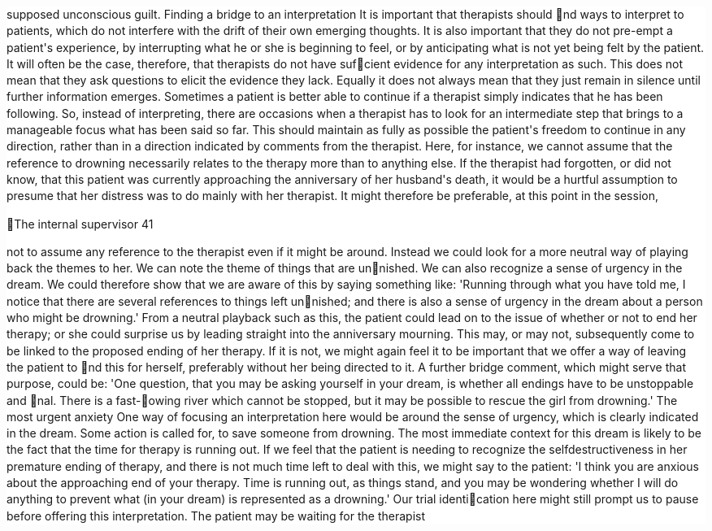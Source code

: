 supposed unconscious guilt. Finding a bridge to an interpretation It is
important that therapists should nd ways to interpret to patients, which
do not interfere with the drift of their own emerging thoughts. It is
also important that they do not pre-empt a patient's experience, by
interrupting what he or she is beginning to feel, or by anticipating
what is not yet being felt by the patient. It will often be the case,
therefore, that therapists do not have sufcient evidence for any
interpretation as such. This does not mean that they ask questions to
elicit the evidence they lack. Equally it does not always mean that they
just remain in silence until further information emerges. Sometimes a
patient is better able to continue if a therapist simply indicates that
he has been following. So, instead of interpreting, there are occasions
when a therapist has to look for an intermediate step that brings to a
manageable focus what has been said so far. This should maintain as
fully as possible the patient's freedom to continue in any direction,
rather than in a direction indicated by comments from the therapist.
Here, for instance, we cannot assume that the reference to drowning
necessarily relates to the therapy more than to anything else. If the
therapist had forgotten, or did not know, that this patient was
currently approaching the anniversary of her husband's death, it would
be a hurtful assumption to presume that her distress was to do mainly
with her therapist. It might therefore be preferable, at this point in
the session,

The internal supervisor 41

not to assume any reference to the therapist even if it might be around.
Instead we could look for a more neutral way of playing back the themes
to her. We can note the theme of things that are unnished. We can also
recognize a sense of urgency in the dream. We could therefore show that
we are aware of this by saying something like: 'Running through what you
have told me, I notice that there are several references to things left
unnished; and there is also a sense of urgency in the dream about a
person who might be drowning.' From a neutral playback such as this, the
patient could lead on to the issue of whether or not to end her therapy;
or she could surprise us by leading straight into the anniversary
mourning. This may, or may not, subsequently come to be linked to the
proposed ending of her therapy. If it is not, we might again feel it to
be important that we offer a way of leaving the patient to nd this for
herself, preferably without her being directed to it. A further bridge
comment, which might serve that purpose, could be: 'One question, that
you may be asking yourself in your dream, is whether all endings have to
be unstoppable and nal. There is a fast-owing river which cannot be
stopped, but it may be possible to rescue the girl from drowning.' The
most urgent anxiety One way of focusing an interpretation here would be
around the sense of urgency, which is clearly indicated in the dream.
Some action is called for, to save someone from drowning. The most
immediate context for this dream is likely to be the fact that the time
for therapy is running out. If we feel that the patient is needing to
recognize the selfdestructiveness in her premature ending of therapy,
and there is not much time left to deal with this, we might say to the
patient: 'I think you are anxious about the approaching end of your
therapy. Time is running out, as things stand, and you may be wondering
whether I will do anything to prevent what (in your dream) is
represented as a drowning.' Our trial identication here might still
prompt us to pause before offering this interpretation. The patient may
be waiting for the therapist

